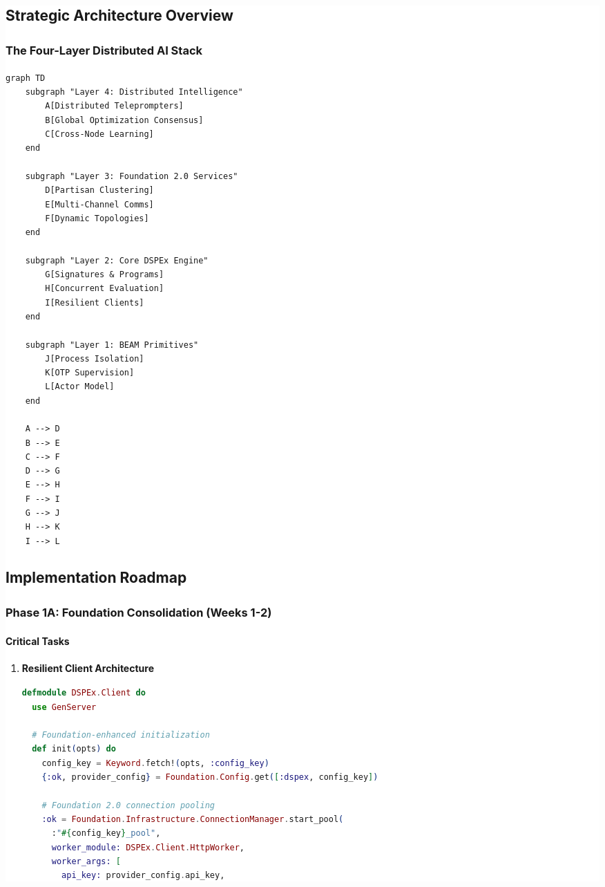## Strategic Architecture Overview

### The Four-Layer Distributed AI Stack

```mermaid
graph TD
    subgraph "Layer 4: Distributed Intelligence"
        A[Distributed Teleprompters]
        B[Global Optimization Consensus]
        C[Cross-Node Learning]
    end
    
    subgraph "Layer 3: Foundation 2.0 Services"
        D[Partisan Clustering]
        E[Multi-Channel Comms]
        F[Dynamic Topologies]
    end
    
    subgraph "Layer 2: Core DSPEx Engine"
        G[Signatures & Programs]
        H[Concurrent Evaluation]
        I[Resilient Clients]
    end
    
    subgraph "Layer 1: BEAM Primitives"
        J[Process Isolation]
        K[OTP Supervision]
        L[Actor Model]
    end
    
    A --> D
    B --> E
    C --> F
    D --> G
    E --> H
    F --> I
    G --> J
    H --> K
    I --> L
```

## Implementation Roadmap

### Phase 1A: Foundation Consolidation (Weeks 1-2)

#### Critical Tasks
1. **Resilient Client Architecture**
   ```elixir
   defmodule DSPEx.Client do
     use GenServer
     
     # Foundation-enhanced initialization
     def init(opts) do
       config_key = Keyword.fetch!(opts, :config_key)
       {:ok, provider_config} = Foundation.Config.get([:dspex, config_key])
       
       # Foundation 2.0 connection pooling
       :ok = Foundation.Infrastructure.ConnectionManager.start_pool(
         :"#{config_key}_pool",
         worker_module: DSPEx.Client.HttpWorker,
         worker_args: [
           api_key: provider_config.api_key,
   ```